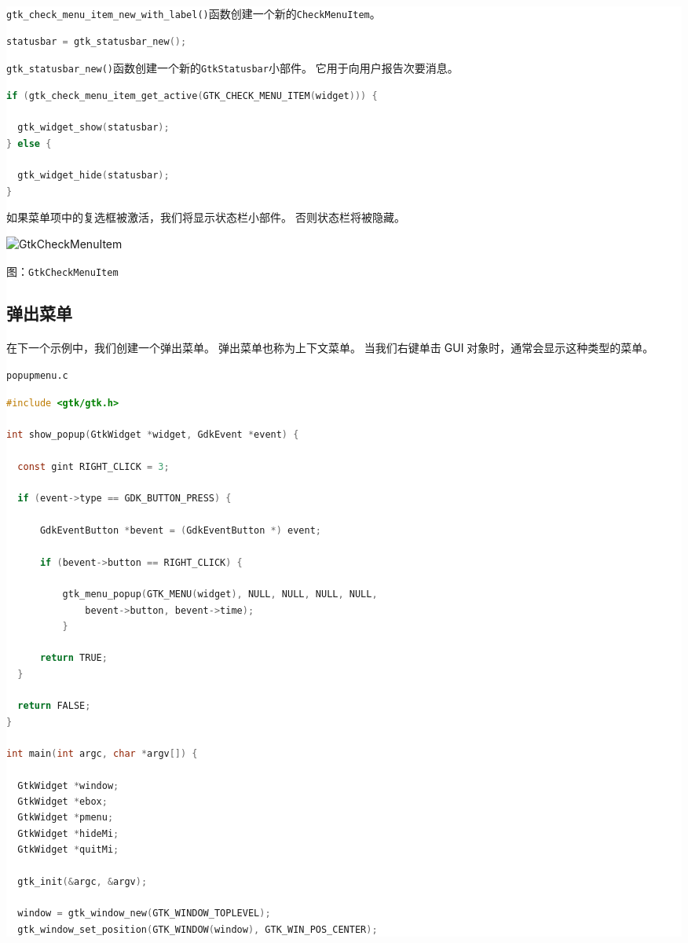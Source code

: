 `gtk_check_menu_item_new_with_label()`函数创建一个新的`CheckMenuItem`。

```c
statusbar = gtk_statusbar_new();

```

`gtk_statusbar_new()`函数创建一个新的`GtkStatusbar`小部件。 它用于向用户报告次要消息。

```c
if (gtk_check_menu_item_get_active(GTK_CHECK_MENU_ITEM(widget))) {

  gtk_widget_show(statusbar);
} else {

  gtk_widget_hide(statusbar);
}

```

如果菜单项中的复选框被激活，我们将显示状态栏小部件。 否则状态栏将被隐藏。

![GtkCheckMenuItem](img/8a1ec68b36122b9dfd24b89b04fdcf56.jpg)

图：`GtkCheckMenuItem`

## 弹出菜单

在下一个示例中，我们创建一个弹出菜单。 弹出菜单也称为上下文菜单。 当我们右键单击 GUI 对象时，通常会显示这种类型的菜单。

`popupmenu.c`

```c
#include <gtk/gtk.h>

int show_popup(GtkWidget *widget, GdkEvent *event) {

  const gint RIGHT_CLICK = 3;

  if (event->type == GDK_BUTTON_PRESS) {

      GdkEventButton *bevent = (GdkEventButton *) event;

      if (bevent->button == RIGHT_CLICK) {      

          gtk_menu_popup(GTK_MENU(widget), NULL, NULL, NULL, NULL,
              bevent->button, bevent->time);
          }

      return TRUE;
  }

  return FALSE;
}

int main(int argc, char *argv[]) {

  GtkWidget *window;
  GtkWidget *ebox;
  GtkWidget *pmenu;
  GtkWidget *hideMi;
  GtkWidget *quitMi;

  gtk_init(&argc, &argv);

  window = gtk_window_new(GTK_WINDOW_TOPLEVEL);
  gtk_window_set_position(GTK_WINDOW(window), GTK_WIN_POS_CENTER);
```